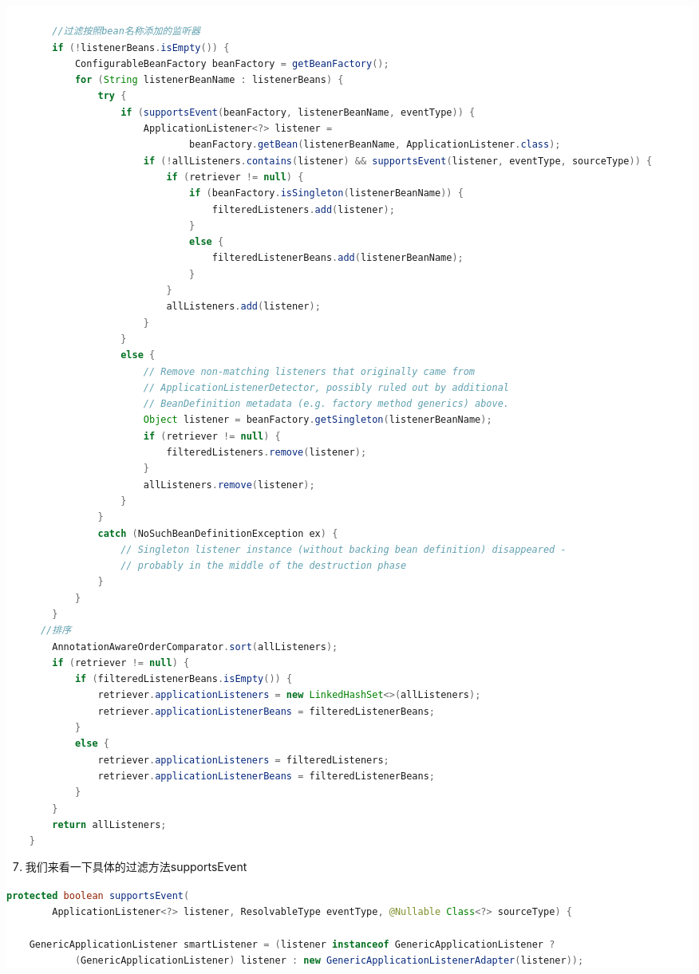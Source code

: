 ```java

		//过滤按照bean名称添加的监听器
		if (!listenerBeans.isEmpty()) {
			ConfigurableBeanFactory beanFactory = getBeanFactory();
			for (String listenerBeanName : listenerBeans) {
				try {
					if (supportsEvent(beanFactory, listenerBeanName, eventType)) {
						ApplicationListener<?> listener =
								beanFactory.getBean(listenerBeanName, ApplicationListener.class);
						if (!allListeners.contains(listener) && supportsEvent(listener, eventType, sourceType)) {
							if (retriever != null) {
								if (beanFactory.isSingleton(listenerBeanName)) {
									filteredListeners.add(listener);
								}
								else {
									filteredListenerBeans.add(listenerBeanName);
								}
							}
							allListeners.add(listener);
						}
					}
					else {
						// Remove non-matching listeners that originally came from
						// ApplicationListenerDetector, possibly ruled out by additional
						// BeanDefinition metadata (e.g. factory method generics) above.
						Object listener = beanFactory.getSingleton(listenerBeanName);
						if (retriever != null) {
							filteredListeners.remove(listener);
						}
						allListeners.remove(listener);
					}
				}
				catch (NoSuchBeanDefinitionException ex) {
					// Singleton listener instance (without backing bean definition) disappeared -
					// probably in the middle of the destruction phase
				}
			}
		}
      //排序
		AnnotationAwareOrderComparator.sort(allListeners);
		if (retriever != null) {
			if (filteredListenerBeans.isEmpty()) {
				retriever.applicationListeners = new LinkedHashSet<>(allListeners);
				retriever.applicationListenerBeans = filteredListenerBeans;
			}
			else {
				retriever.applicationListeners = filteredListeners;
				retriever.applicationListenerBeans = filteredListenerBeans;
			}
		}
		return allListeners;
	}
```
7. 我们来看一下具体的过滤方法supportsEvent
```java
protected boolean supportsEvent(
		ApplicationListener<?> listener, ResolvableType eventType, @Nullable Class<?> sourceType) {

	GenericApplicationListener smartListener = (listener instanceof GenericApplicationListener ?
			(GenericApplicationListener) listener : new GenericApplicationListenerAdapter(listener));
```